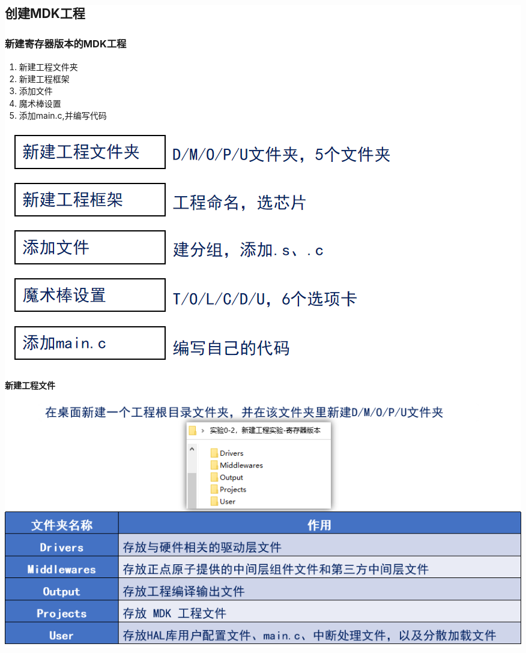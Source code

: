 




## 创建MDK工程

### 新建寄存器版本的MDK工程

1.   新建工程文件夹
2.   新建工程框架
3.   添加文件
4.   魔术棒设置
5.   添加main.c,并编写代码

![image-20241015201036080](img/image-20241015201036080.png)



#### 新建工程文件

![image-20241015201341892](img/image-20241015201341892.png)
